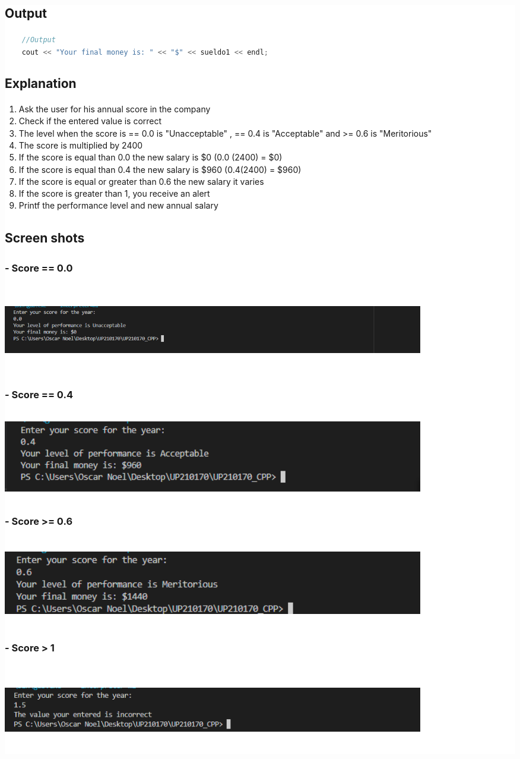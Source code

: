 ## Output
```c++
    //Output
    cout << "Your final money is: " << "$" << sueldo1 << endl;
```

## Explanation 
1. Ask the user for his annual score in the company
2. Check if the entered value is correct
3. The level when the score is == 0.0 is "Unacceptable" , == 0.4 is "Acceptable" and >= 0.6 is "Meritorious"  
4. The score is multiplied by 2400
5. If the score is equal than 0.0 the new salary is $0 (0.0 (2400) = $0)
6. If the score is equal than 0.4 the new salary is $960 (0.4(2400) = $960)
7. If the score is equal or greater than 0.6 the new salary it varies 
8. If the score is greater than 1, you receive an alert
9. Printf the performance level and new annual salary

## Screen shots
### - Score == 0.0
<img src="../imagenes/0.0.png" alt="5%" align="center" height="150" width="700">

### - Score == 0.4
<img src="../imagenes/0.4.png" alt="5%" align="center" height="150" width="700">

### - Score >= 0.6
<img src="../imagenes/0.6.png" alt="5%" align="center" height="150" width="700">

### - Score > 1
<img src="../imagenes/1.png" alt="5%" align="center" height="150" width="700">
